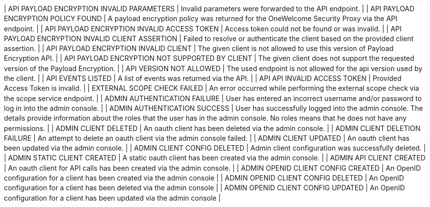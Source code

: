 | API PAYLOAD ENCRYPTION INVALID PARAMETERS                     | Invalid parameters were forwarded to the API endpoint.                                                                                                                                                               |
| API PAYLOAD ENCRYPTION POLICY FOUND                           | A payload encryption policy was returned for the OneWelcome Security Proxy via the API endpoint.                                                                                                                     |
| API PAYLOAD ENCRYPTION INVALID ACCESS TOKEN                   | Access token could not be found or was invalid.                                                                                                                                                                      |
| API PAYLOAD ENCRYPTION INVALID CLIENT ASSERTION               | Failed to resolve or authenticate the client based on the provided client assertion.                                                                                                                                 |
| API PAYLOAD ENCRYPTION INVALID CLIENT                         | The given client is not allowed to use this version of Payload Encryption API.                                                                                                                                       |
| API PAYLOAD ENCRYPTION NOT SUPPORTED BY CLIENT                | The given client does not support the requested version of the Payload Encryption.                                                                                                                                   |
| API VERSION NOT ALLOWED                                       | The used endpoint is not allowed for the api version used by the client.                                                                                                                                             |
| API EVENTS LISTED                                             | A list of events was returned via the API.                                                                                                                                                                           |
| API API INVALID ACCESS TOKEN                                  | Provided Access Token is invalid.                                                                                                                                                                                    |
| EXTERNAL SCOPE CHECK FAILED                                   | An error occurred while performing the external scope check via the scope service endpoint.                                                                                                                          |
| ADMIN AUTHENTICATION FAILURE                                  | User has entered an incorrect username and/or password to log in into the admin console.                                                                                                                             |
| ADMIN AUTHENTICATION SUCCESS                                  | User has successfully logged into the admin console. The details provide information about the roles that the user has in the admin console. No roles means that he does not have any permissions.                   |
| ADMIN CLIENT DELETED                                          | An oauth client has been deleted via the admin console.                                                                                                                                                              |
| ADMIN CLIENT DELETION FAILURE                                 | An attempt to delete an oauth client via the admin console failed.                                                                                                                                                   |
| ADMIN CLIENT UPDATED                                          | An oauth client has been updated via the admin console.                                                                                                                                                              |
| ADMIN CLIENT CONFIG DELETED                                   | Admin client configuration was successfully deleted.                                                                                                                                                                 |
| ADMIN STATIC CLIENT CREATED                                   | A static oauth client has been created via the admin console.                                                                                                                                                        |
| ADMIN API CLIENT CREATED                                      | An oauth client for API calls has been created via the admin console.                                                                                                                                                |
| ADMIN OPENID CLIENT CONFIG CREATED                            | An OpenID configuration for a client has been created via the admin console                                                                                                                                          |
| ADMIN OPENID CLIENT CONFIG DELETED                            | An OpenID configuration for a client has been deleted via the admin console                                                                                                                                          |
| ADMIN OPENID CLIENT CONFIG UPDATED                            | An OpenID configuration for a client has been updated via the admin console                                                                                                                                          |